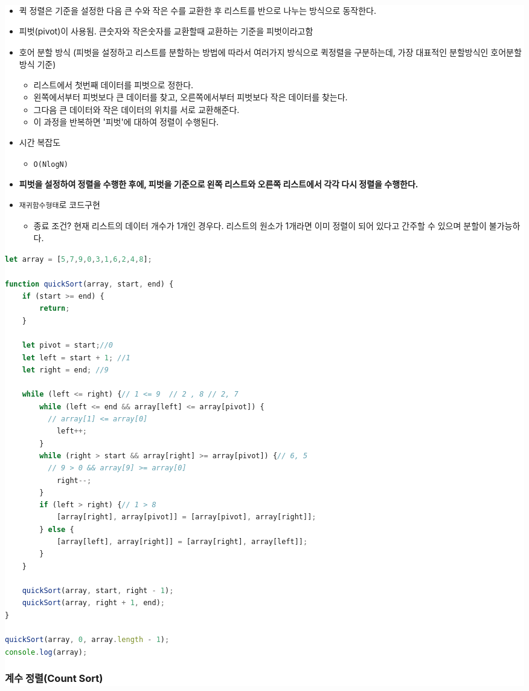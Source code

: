 - 퀵 정렬은 기준을 설정한 다음 큰 수와 작은 수를 교환한 후 리스트를 반으로 나누는 방식으로 동작한다.
- 피벗(pivot)이 사용됨. 큰숫자와 작은숫자를 교환할때 교환하는 기준을 피벗이라고함
- 호어 분할 방식 (피벗을 설정하고 리스트를 분할하는 방법에 따라서 여러가지 방식으로 퀵정렬을 구분하는데, 가장 대표적인 분할방식인 호어분할방식 기준)
  - 리스트에서 첫번째 데이터를 피벗으로 정한다.
  - 왼쪽에서부터 피벗보다 큰 데이터를 찾고, 오른쪽에서부터 피벗보다 작은 데이터를 찾는다.
  - 그다음 큰 데이터와 작은 데이터의 위치를 서로 교환해준다.
  - 이 과정을 반복하면 '피벗'에 대하여 정렬이 수행된다.
- 시간 복잡도 
  - `O(NlogN)`

- <b>피벗을 설정하여 정렬을 수행한 후에, 피벗을 기준으로 왼쪽 리스트와 오른쪽 리스트에서 각각 다시 정렬을 수행한다.</b>
- `재귀함수형태`로 코드구현
  - 종료 조건? 현재 리스트의 데이터 개수가 1개인 경우다. 리스트의 원소가 1개라면 이미 정렬이 되어 있다고 간주할 수 있으며 분할이 불가능하다.

````javascript
let array = [5,7,9,0,3,1,6,2,4,8];

function quickSort(array, start, end) {
    if (start >= end) {
        return;
    }

    let pivot = start;//0
    let left = start + 1; //1
    let right = end; //9

    while (left <= right) {// 1 <= 9  // 2 , 8 // 2, 7
        while (left <= end && array[left] <= array[pivot]) {
          // array[1] <= array[0]
            left++;
        }
        while (right > start && array[right] >= array[pivot]) {// 6, 5
          // 9 > 0 && array[9] >= array[0]
            right--;
        }
        if (left > right) {// 1 > 8
            [array[right], array[pivot]] = [array[pivot], array[right]];
        } else {
            [array[left], array[right]] = [array[right], array[left]];
        }
    }

    quickSort(array, start, right - 1);
    quickSort(array, right + 1, end);
}

quickSort(array, 0, array.length - 1);
console.log(array);

````

### 계수 정렬(Count Sort)
